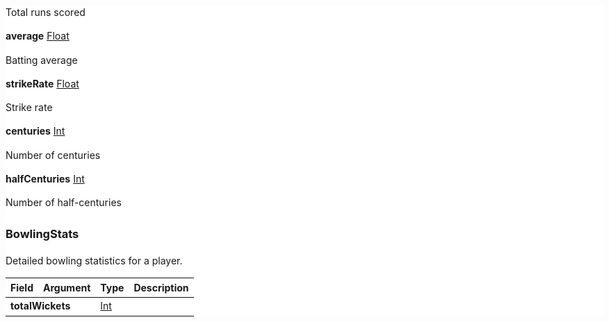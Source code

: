Total runs scored

</td>
</tr>
<tr>
<td colspan="2" valign="top"><strong id="battingstats.average">average</strong></td>
<td valign="top"><a href="#float">Float</a></td>
<td>

Batting average

</td>
</tr>
<tr>
<td colspan="2" valign="top"><strong id="battingstats.strikerate">strikeRate</strong></td>
<td valign="top"><a href="#float">Float</a></td>
<td>

Strike rate

</td>
</tr>
<tr>
<td colspan="2" valign="top"><strong id="battingstats.centuries">centuries</strong></td>
<td valign="top"><a href="#int">Int</a></td>
<td>

Number of centuries

</td>
</tr>
<tr>
<td colspan="2" valign="top"><strong id="battingstats.halfcenturies">halfCenturies</strong></td>
<td valign="top"><a href="#int">Int</a></td>
<td>

Number of half-centuries

</td>
</tr>
</tbody>
</table>

### BowlingStats

Detailed bowling statistics for a player.

<table>
<thead>
<tr>
<th align="left">Field</th>
<th align="right">Argument</th>
<th align="left">Type</th>
<th align="left">Description</th>
</tr>
</thead>
<tbody>
<tr>
<td colspan="2" valign="top"><strong id="bowlingstats.totalwickets">totalWickets</strong></td>
<td valign="top"><a href="#int">Int</a></td>
<td>
